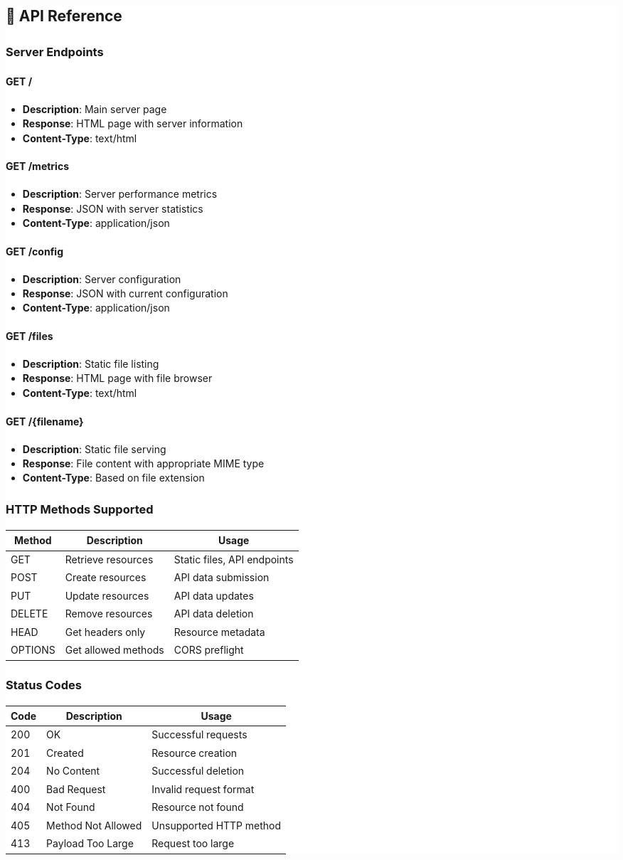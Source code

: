 
## 📖 API Reference

### **Server Endpoints**

#### **GET /**

- **Description**: Main server page
- **Response**: HTML page with server information
- **Content-Type**: text/html

#### **GET /metrics**

- **Description**: Server performance metrics
- **Response**: JSON with server statistics
- **Content-Type**: application/json

#### **GET /config**

- **Description**: Server configuration
- **Response**: JSON with current configuration
- **Content-Type**: application/json

#### **GET /files**

- **Description**: Static file listing
- **Response**: HTML page with file browser
- **Content-Type**: text/html

#### **GET /{filename}**

- **Description**: Static file serving
- **Response**: File content with appropriate MIME type
- **Content-Type**: Based on file extension

### **HTTP Methods Supported**

| Method  | Description         | Usage                       |
| ------- | ------------------- | --------------------------- |
| GET     | Retrieve resources  | Static files, API endpoints |
| POST    | Create resources    | API data submission         |
| PUT     | Update resources    | API data updates            |
| DELETE  | Remove resources    | API data deletion           |
| HEAD    | Get headers only    | Resource metadata           |
| OPTIONS | Get allowed methods | CORS preflight              |

### **Status Codes**

| Code | Description           | Usage                   |
| ---- | --------------------- | ----------------------- |
| 200  | OK                    | Successful requests     |
| 201  | Created               | Resource creation       |
| 204  | No Content            | Successful deletion     |
| 400  | Bad Request           | Invalid request format  |
| 404  | Not Found             | Resource not found      |
| 405  | Method Not Allowed    | Unsupported HTTP method |
| 413  | Payload Too Large     | Request too large       |